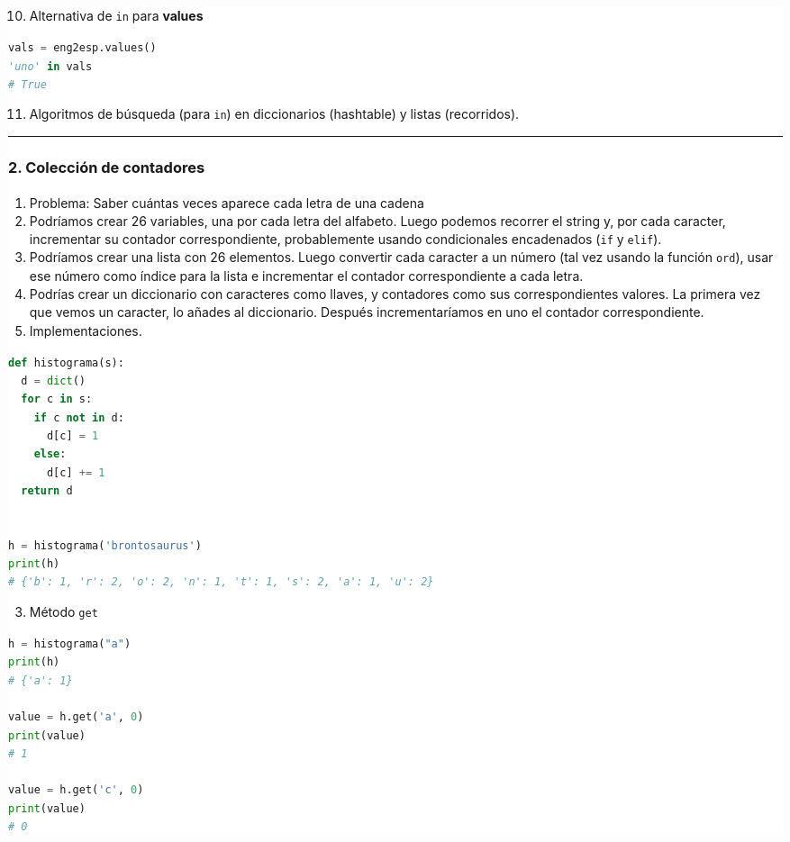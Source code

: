 10. Alternativa de `in` para **values**

```python
vals = eng2esp.values()
'uno' in vals
# True
```

11. Algoritmos de búsqueda (para `in`) en diccionarios (hashtable) y listas (recorridos).

---
### 2. Colección de contadores

1. Problema: Saber cuántas veces aparece cada letra de una cadena
  1. Podríamos crear 26 variables, una por cada letra del alfabeto. Luego podemos recorrer el string y, por cada caracter, incrementar su contador correspondiente, probablemente usando condicionales encadenados (`if` y `elif`).
  2. Podríamos crear una lista con 26 elementos. Luego convertir cada caracter a un número (tal vez usando la función `ord`), usar ese número como índice para la lista e incrementar el contador correspondiente a cada letra.
  3. Podrías crear un diccionario con caracteres como llaves, y contadores como sus correspondientes valores. La primera vez que vemos un caracter, lo añades al diccionario. Después incrementaríamos en uno el contador correspondiente.
2. Implementaciones.

```python
def histograma(s):
  d = dict()
  for c in s:
    if c not in d:
      d[c] = 1
    else:
      d[c] += 1
  return d


h = histograma('brontosaurus')
print(h)
# {'b': 1, 'r': 2, 'o': 2, 'n': 1, 't': 1, 's': 2, 'a': 1, 'u': 2}
```

3. Método `get`

```python
h = histograma("a")
print(h)
# {'a': 1}

value = h.get('a', 0)
print(value)
# 1

value = h.get('c', 0)
print(value)
# 0
```

